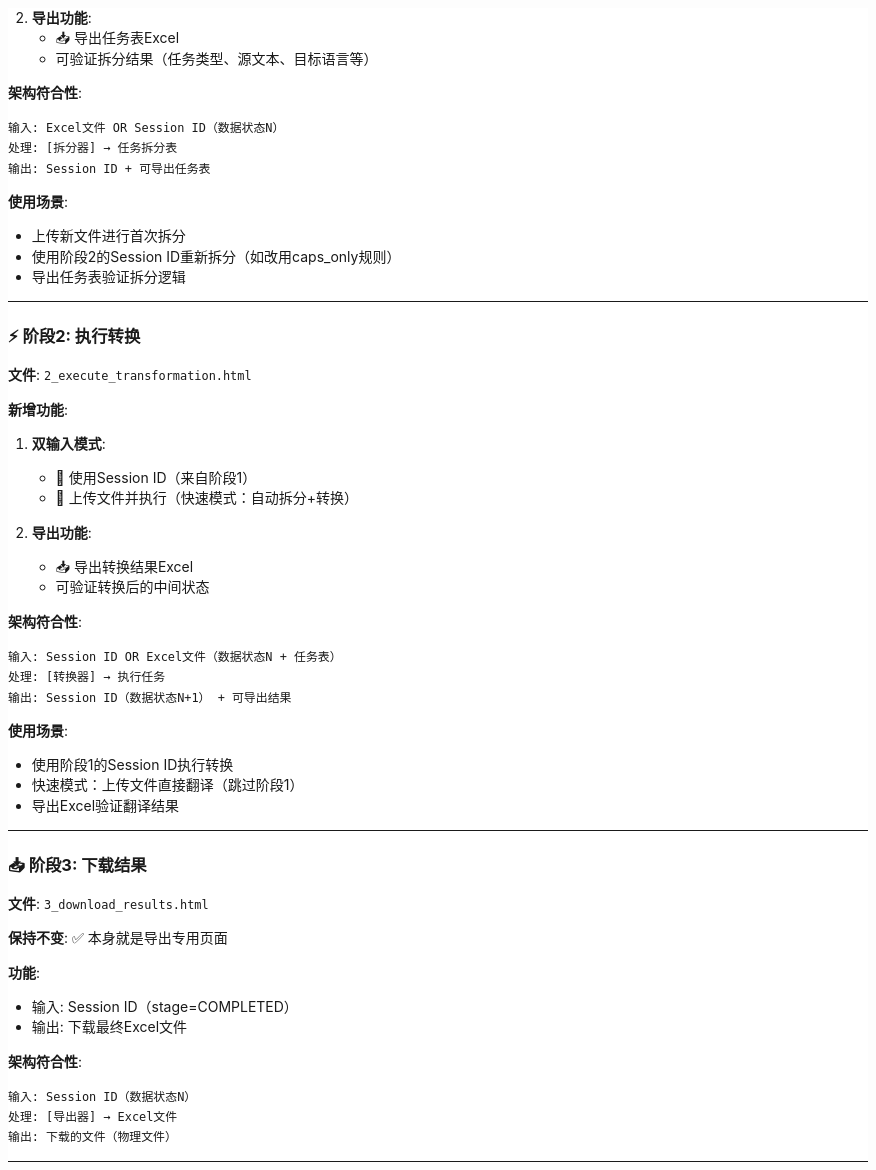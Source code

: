 2. **导出功能**:
   - 📥 导出任务表Excel
   - 可验证拆分结果（任务类型、源文本、目标语言等）

**架构符合性**:
```
输入: Excel文件 OR Session ID（数据状态N）
处理: [拆分器] → 任务拆分表
输出: Session ID + 可导出任务表
```

**使用场景**:
- 上传新文件进行首次拆分
- 使用阶段2的Session ID重新拆分（如改用caps_only规则）
- 导出任务表验证拆分逻辑

---

### ⚡ 阶段2: 执行转换

**文件**: `2_execute_transformation.html`

**新增功能**:
1. **双输入模式**:
   - 🔗 使用Session ID（来自阶段1）
   - 📁 上传文件并执行（快速模式：自动拆分+转换）

2. **导出功能**:
   - 📥 导出转换结果Excel
   - 可验证转换后的中间状态

**架构符合性**:
```
输入: Session ID OR Excel文件（数据状态N + 任务表）
处理: [转换器] → 执行任务
输出: Session ID（数据状态N+1） + 可导出结果
```

**使用场景**:
- 使用阶段1的Session ID执行转换
- 快速模式：上传文件直接翻译（跳过阶段1）
- 导出Excel验证翻译结果

---

### 📥 阶段3: 下载结果

**文件**: `3_download_results.html`

**保持不变**: ✅ 本身就是导出专用页面

**功能**:
- 输入: Session ID（stage=COMPLETED）
- 输出: 下载最终Excel文件

**架构符合性**:
```
输入: Session ID（数据状态N）
处理: [导出器] → Excel文件
输出: 下载的文件（物理文件）
```

---